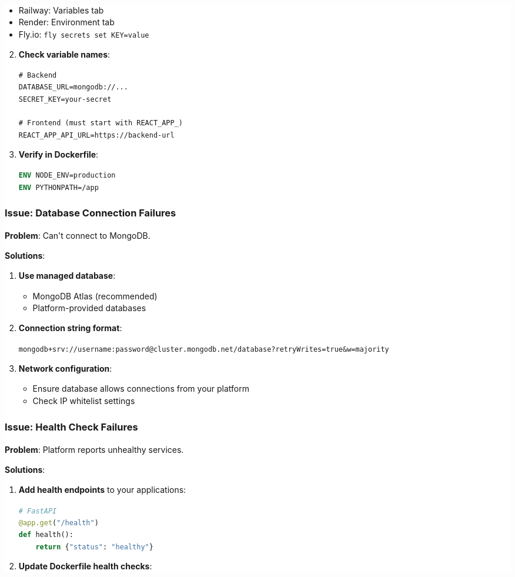    - Railway: Variables tab
   - Render: Environment tab
   - Fly.io: `fly secrets set KEY=value`

2. **Check variable names**:

   ```env
   # Backend
   DATABASE_URL=mongodb://...
   SECRET_KEY=your-secret

   # Frontend (must start with REACT_APP_)
   REACT_APP_API_URL=https://backend-url
   ```

3. **Verify in Dockerfile**:
   ```dockerfile
   ENV NODE_ENV=production
   ENV PYTHONPATH=/app
   ```

### Issue: Database Connection Failures

**Problem**: Can't connect to MongoDB.

**Solutions**:

1. **Use managed database**:

   - MongoDB Atlas (recommended)
   - Platform-provided databases

2. **Connection string format**:

   ```
   mongodb+srv://username:password@cluster.mongodb.net/database?retryWrites=true&w=majority
   ```

3. **Network configuration**:
   - Ensure database allows connections from your platform
   - Check IP whitelist settings

### Issue: Health Check Failures

**Problem**: Platform reports unhealthy services.

**Solutions**:

1. **Add health endpoints** to your applications:

   ```python
   # FastAPI
   @app.get("/health")
   def health():
       return {"status": "healthy"}
   ```

2. **Update Dockerfile health checks**:
